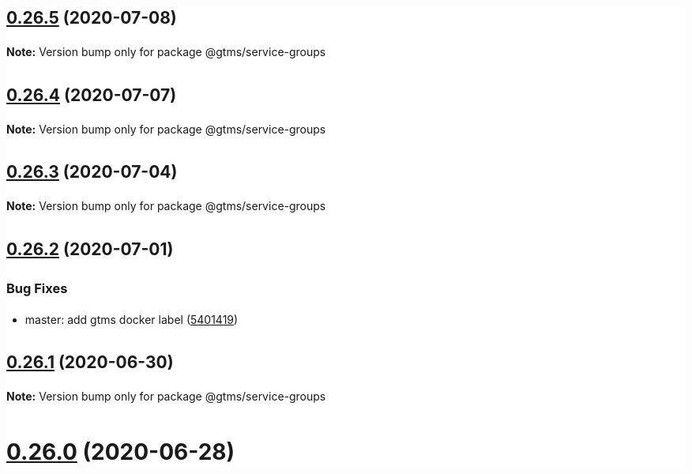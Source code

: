 


## [0.26.5](https://github.com/mariusz-kabala/gtms-backend/compare/@gtms/service-groups@0.26.4...@gtms/service-groups@0.26.5) (2020-07-08)

**Note:** Version bump only for package @gtms/service-groups





## [0.26.4](https://github.com/mariusz-kabala/gtms-backend/compare/@gtms/service-groups@0.26.3...@gtms/service-groups@0.26.4) (2020-07-07)

**Note:** Version bump only for package @gtms/service-groups





## [0.26.3](https://github.com/mariusz-kabala/gtms-backend/compare/@gtms/service-groups@0.26.2...@gtms/service-groups@0.26.3) (2020-07-04)

**Note:** Version bump only for package @gtms/service-groups





## [0.26.2](https://github.com/mariusz-kabala/gtms-backend/compare/@gtms/service-groups@0.26.1...@gtms/service-groups@0.26.2) (2020-07-01)


### Bug Fixes

* master: add gtms docker label ([5401419](https://github.com/mariusz-kabala/gtms-backend/commit/54014194c1ccd1d8dc1aace99440c8187fa70f38))





## [0.26.1](https://github.com/mariusz-kabala/gtms-backend/compare/@gtms/service-groups@0.26.0...@gtms/service-groups@0.26.1) (2020-06-30)

**Note:** Version bump only for package @gtms/service-groups





# [0.26.0](https://github.com/mariusz-kabala/gtms-backend/compare/@gtms/service-groups@0.25.1...@gtms/service-groups@0.26.0) (2020-06-28)
